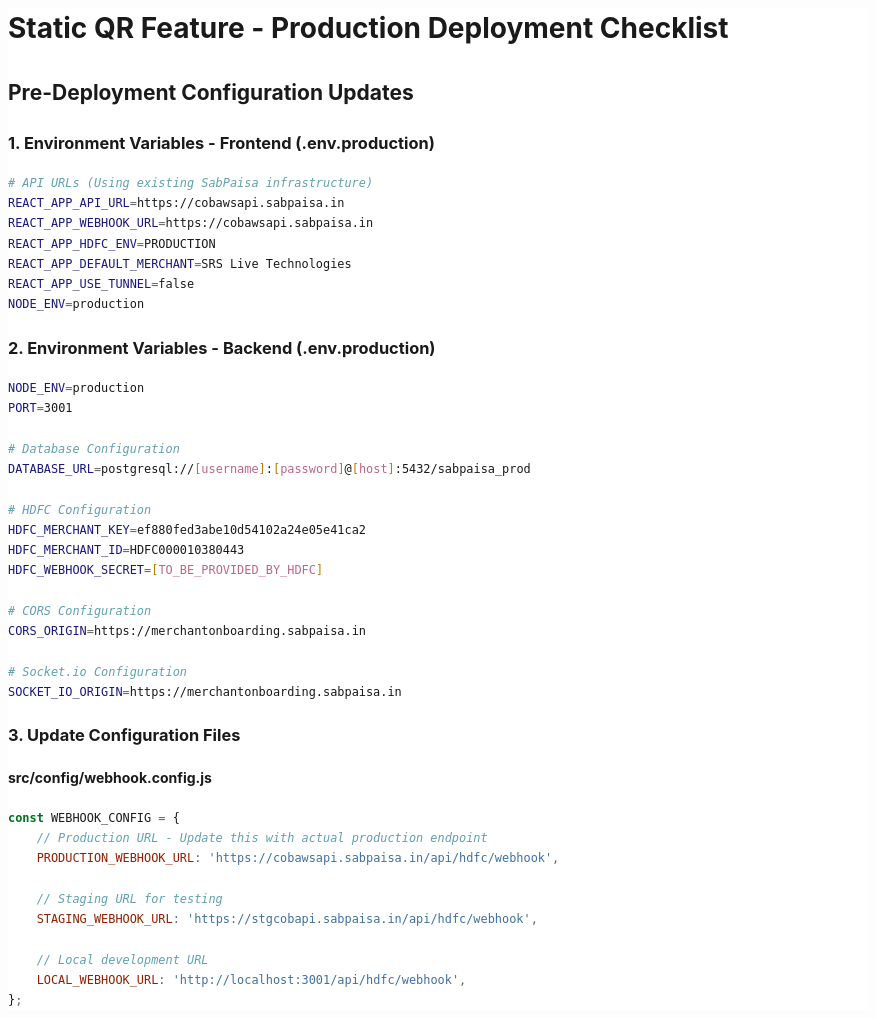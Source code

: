 # Static QR Feature - Production Deployment Checklist

## Pre-Deployment Configuration Updates

### 1. Environment Variables - Frontend (.env.production)
```bash
# API URLs (Using existing SabPaisa infrastructure)
REACT_APP_API_URL=https://cobawsapi.sabpaisa.in
REACT_APP_WEBHOOK_URL=https://cobawsapi.sabpaisa.in
REACT_APP_HDFC_ENV=PRODUCTION
REACT_APP_DEFAULT_MERCHANT=SRS Live Technologies
REACT_APP_USE_TUNNEL=false
NODE_ENV=production
```

### 2. Environment Variables - Backend (.env.production)
```bash
NODE_ENV=production
PORT=3001

# Database Configuration
DATABASE_URL=postgresql://[username]:[password]@[host]:5432/sabpaisa_prod

# HDFC Configuration
HDFC_MERCHANT_KEY=ef880fed3abe10d54102a24e05e41ca2
HDFC_MERCHANT_ID=HDFC000010380443
HDFC_WEBHOOK_SECRET=[TO_BE_PROVIDED_BY_HDFC]

# CORS Configuration
CORS_ORIGIN=https://merchantonboarding.sabpaisa.in

# Socket.io Configuration
SOCKET_IO_ORIGIN=https://merchantonboarding.sabpaisa.in
```

### 3. Update Configuration Files

#### src/config/webhook.config.js
```javascript
const WEBHOOK_CONFIG = {
    // Production URL - Update this with actual production endpoint
    PRODUCTION_WEBHOOK_URL: 'https://cobawsapi.sabpaisa.in/api/hdfc/webhook',
    
    // Staging URL for testing
    STAGING_WEBHOOK_URL: 'https://stgcobapi.sabpaisa.in/api/hdfc/webhook',
    
    // Local development URL
    LOCAL_WEBHOOK_URL: 'http://localhost:3001/api/hdfc/webhook',
};
```

